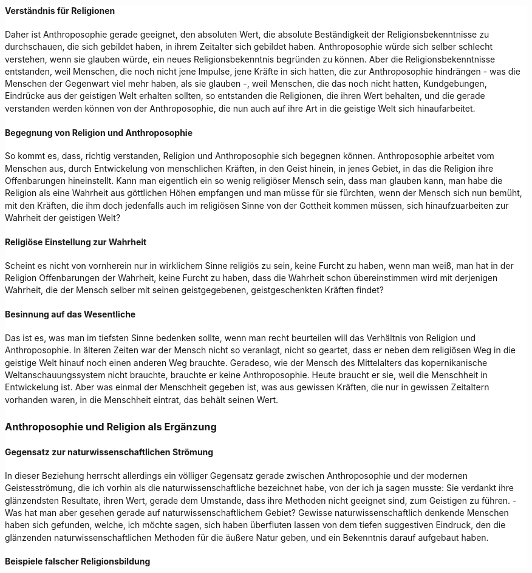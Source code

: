 #### Verständnis für Religionen

Daher ist Anthroposophie gerade geeignet, den absoluten Wert, die absolute Beständigkeit der Religionsbekenntnisse zu durchschauen, die sich gebildet haben, in ihrem Zeitalter sich gebildet haben. Anthroposophie würde sich selber schlecht verstehen, wenn sie glauben würde, ein neues Religionsbekenntnis begründen zu können. Aber die Religionsbekenntnisse entstanden, weil Menschen, die noch nicht jene Impulse, jene Kräfte in sich hatten, die zur Anthroposophie hindrängen - was die Menschen der Gegenwart viel mehr haben, als sie glauben -, weil Menschen, die das noch nicht hatten, Kundgebungen, Eindrücke aus der geistigen Welt erhalten sollten, so entstanden die Religionen, die ihren Wert behalten, und die gerade verstanden werden können von der Anthroposophie, die nun auch auf ihre Art in die geistige Welt sich hinaufarbeitet.

#### Begegnung von Religion und Anthroposophie

So kommt es, dass, richtig verstanden, Religion und Anthroposophie sich begegnen können. Anthroposophie arbeitet vom Menschen aus, durch Entwickelung von menschlichen Kräften, in den Geist hinein, in jenes Gebiet, in das die Religion ihre Offenbarungen hineinstellt. Kann man eigentlich ein so wenig religiöser Mensch sein, dass man glauben kann, man habe die Religion als eine Wahrheit aus göttlichen Höhen empfangen und man müsse für sie fürchten, wenn der Mensch sich nun bemüht, mit den Kräften, die ihm doch jedenfalls auch im religiösen Sinne von der Gottheit kommen müssen, sich hinaufzuarbeiten zur Wahrheit der geistigen Welt?

#### Religiöse Einstellung zur Wahrheit

Scheint es nicht von vornherein nur in wirklichem Sinne religiös zu sein, keine Furcht zu haben, wenn man weiß, man hat in der Religion Offenbarungen der Wahrheit, keine Furcht zu haben, dass die Wahrheit schon übereinstimmen wird mit derjenigen Wahrheit, die der Mensch selber mit seinen geistgegebenen, geistgeschenkten Kräften findet?

#### Besinnung auf das Wesentliche

Das ist es, was man im tiefsten Sinne bedenken sollte, wenn man recht beurteilen will das Verhältnis von Religion und Anthroposophie. In älteren Zeiten war der Mensch nicht so veranlagt, nicht so geartet, dass er neben dem religiösen Weg in die geistige Welt hinauf noch einen anderen Weg brauchte. Geradeso, wie der Mensch des Mittelalters das kopernikanische Weltanschauungssystem nicht brauchte, brauchte er keine Anthroposophie. Heute braucht er sie, weil die Menschheit in Entwickelung ist. Aber was einmal der Menschheit gegeben ist, was aus gewissen Kräften, die nur in gewissen Zeitaltern vorhanden waren, in die Menschheit eintrat, das behält seinen Wert.

### Anthroposophie und Religion als Ergänzung

#### Gegensatz zur naturwissenschaftlichen Strömung

In dieser Beziehung herrscht allerdings ein völliger Gegensatz gerade zwischen Anthroposophie und der modernen Geistesströmung, die ich vorhin als die naturwissenschaftliche bezeichnet habe, von der ich ja sagen musste: Sie verdankt ihre glänzendsten Resultate, ihren Wert, gerade dem Umstande, dass ihre Methoden nicht geeignet sind, zum Geistigen zu führen. - Was hat man aber gesehen gerade auf naturwissenschaftlichem Gebiet? Gewisse naturwissenschaftlich denkende Menschen haben sich gefunden, welche, ich möchte sagen, sich haben überfluten lassen von dem tiefen suggestiven Eindruck, den die glänzenden naturwissenschaftlichen Methoden für die äußere Natur geben, und ein Bekenntnis darauf aufgebaut haben.

#### Beispiele falscher Religionsbildung

